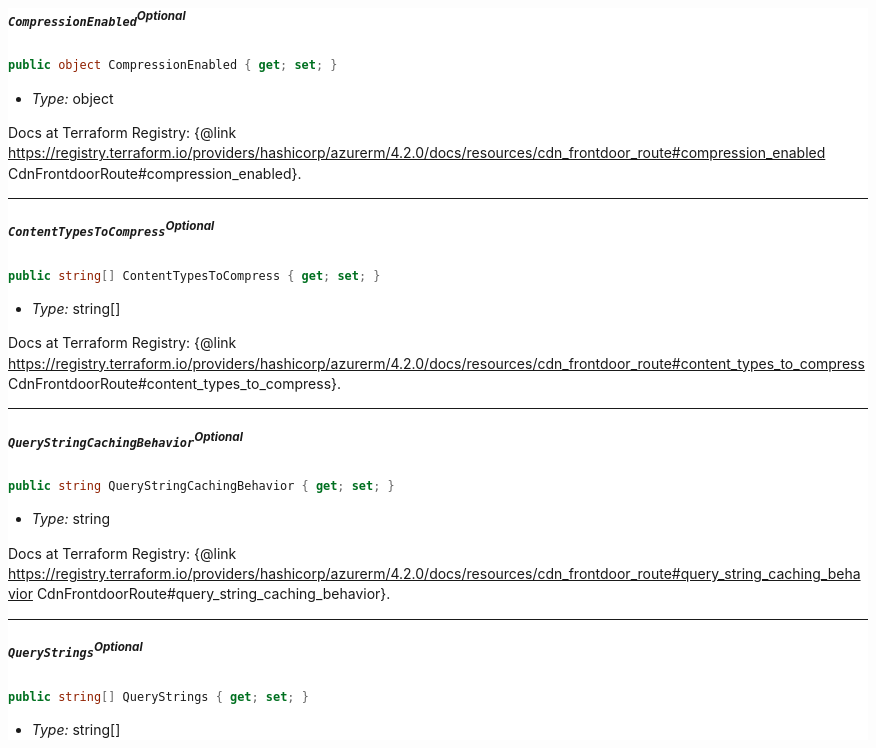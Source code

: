 
##### `CompressionEnabled`<sup>Optional</sup> <a name="CompressionEnabled" id="@cdktf/provider-azurerm.cdnFrontdoorRoute.CdnFrontdoorRouteCache.property.compressionEnabled"></a>

```csharp
public object CompressionEnabled { get; set; }
```

- *Type:* object

Docs at Terraform Registry: {@link https://registry.terraform.io/providers/hashicorp/azurerm/4.2.0/docs/resources/cdn_frontdoor_route#compression_enabled CdnFrontdoorRoute#compression_enabled}.

---

##### `ContentTypesToCompress`<sup>Optional</sup> <a name="ContentTypesToCompress" id="@cdktf/provider-azurerm.cdnFrontdoorRoute.CdnFrontdoorRouteCache.property.contentTypesToCompress"></a>

```csharp
public string[] ContentTypesToCompress { get; set; }
```

- *Type:* string[]

Docs at Terraform Registry: {@link https://registry.terraform.io/providers/hashicorp/azurerm/4.2.0/docs/resources/cdn_frontdoor_route#content_types_to_compress CdnFrontdoorRoute#content_types_to_compress}.

---

##### `QueryStringCachingBehavior`<sup>Optional</sup> <a name="QueryStringCachingBehavior" id="@cdktf/provider-azurerm.cdnFrontdoorRoute.CdnFrontdoorRouteCache.property.queryStringCachingBehavior"></a>

```csharp
public string QueryStringCachingBehavior { get; set; }
```

- *Type:* string

Docs at Terraform Registry: {@link https://registry.terraform.io/providers/hashicorp/azurerm/4.2.0/docs/resources/cdn_frontdoor_route#query_string_caching_behavior CdnFrontdoorRoute#query_string_caching_behavior}.

---

##### `QueryStrings`<sup>Optional</sup> <a name="QueryStrings" id="@cdktf/provider-azurerm.cdnFrontdoorRoute.CdnFrontdoorRouteCache.property.queryStrings"></a>

```csharp
public string[] QueryStrings { get; set; }
```

- *Type:* string[]

